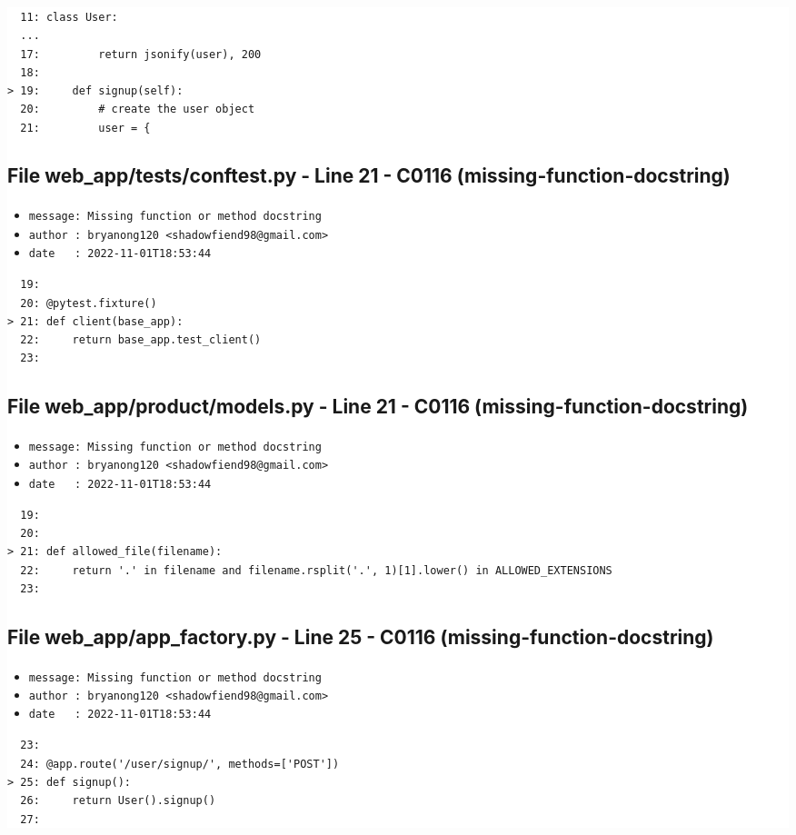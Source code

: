 ```
  11: class User:
  ...
  17:         return jsonify(user), 200
  18: 
> 19:     def signup(self):
  20:         # create the user object
  21:         user = {
```


## File web_app/tests/conftest.py - Line 21 - C0116 (missing-function-docstring)

- `message: Missing function or method docstring`
- `author : bryanong120 <shadowfiend98@gmail.com>`
- `date   : 2022-11-01T18:53:44`

```
  19: 
  20: @pytest.fixture()
> 21: def client(base_app):
  22:     return base_app.test_client()
  23:
```


## File web_app/product/models.py - Line 21 - C0116 (missing-function-docstring)

- `message: Missing function or method docstring`
- `author : bryanong120 <shadowfiend98@gmail.com>`
- `date   : 2022-11-01T18:53:44`

```
  19: 
  20: 
> 21: def allowed_file(filename):
  22:     return '.' in filename and filename.rsplit('.', 1)[1].lower() in ALLOWED_EXTENSIONS
  23:
```


## File web_app/app_factory.py - Line 25 - C0116 (missing-function-docstring)

- `message: Missing function or method docstring`
- `author : bryanong120 <shadowfiend98@gmail.com>`
- `date   : 2022-11-01T18:53:44`

```
  23: 
  24: @app.route('/user/signup/', methods=['POST'])
> 25: def signup():
  26:     return User().signup()
  27:
```
